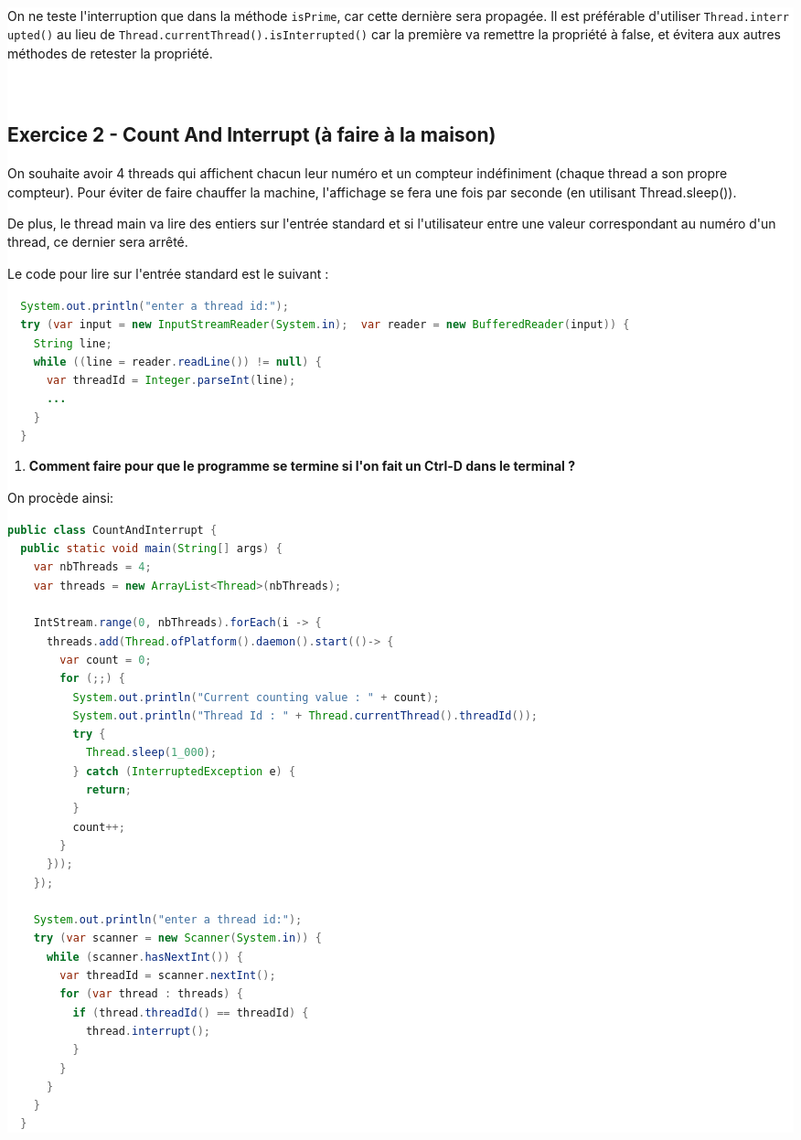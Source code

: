 On ne teste l'interruption que dans la méthode `isPrime`, car cette dernière sera propagée.
Il est préférable d'utiliser `Thread.interrupted()` au lieu de `Thread.currentThread().isInterrupted()` car la première va remettre la propriété à false, et évitera aux autres
méthodes de retester la propriété.

<br>

## Exercice 2 - Count And Interrupt (à faire à la maison)

On souhaite avoir 4 threads qui affichent chacun leur numéro et un compteur indéfiniment (chaque thread a son propre compteur). 
Pour éviter de faire chauffer la machine, l'affichage se fera une fois par seconde (en utilisant Thread.sleep()).

De plus, le thread main va lire des entiers sur l'entrée standard et si l'utilisateur entre une valeur correspondant au numéro d'un thread, ce dernier sera arrêté.

Le code pour lire sur l'entrée standard est le suivant :
```java
  System.out.println("enter a thread id:");
  try (var input = new InputStreamReader(System.in);  var reader = new BufferedReader(input)) {
    String line;
    while ((line = reader.readLine()) != null) {
      var threadId = Integer.parseInt(line);
      ...
    }
  }
```

1. **Comment faire pour que le programme se termine si l'on fait un Ctrl-D dans le terminal ?**

On procède ainsi:
```java
public class CountAndInterrupt {
  public static void main(String[] args) {
    var nbThreads = 4;
    var threads = new ArrayList<Thread>(nbThreads);

    IntStream.range(0, nbThreads).forEach(i -> {
      threads.add(Thread.ofPlatform().daemon().start(()-> {
        var count = 0;
        for (;;) {
          System.out.println("Current counting value : " + count);
          System.out.println("Thread Id : " + Thread.currentThread().threadId());
          try {
            Thread.sleep(1_000);
          } catch (InterruptedException e) {
            return;
          }
          count++;
        }
      }));
    });

    System.out.println("enter a thread id:");
    try (var scanner = new Scanner(System.in)) {
      while (scanner.hasNextInt()) {
        var threadId = scanner.nextInt();
        for (var thread : threads) {
          if (thread.threadId() == threadId) {
            thread.interrupt();
          }
        }
      }
    }
  }
```